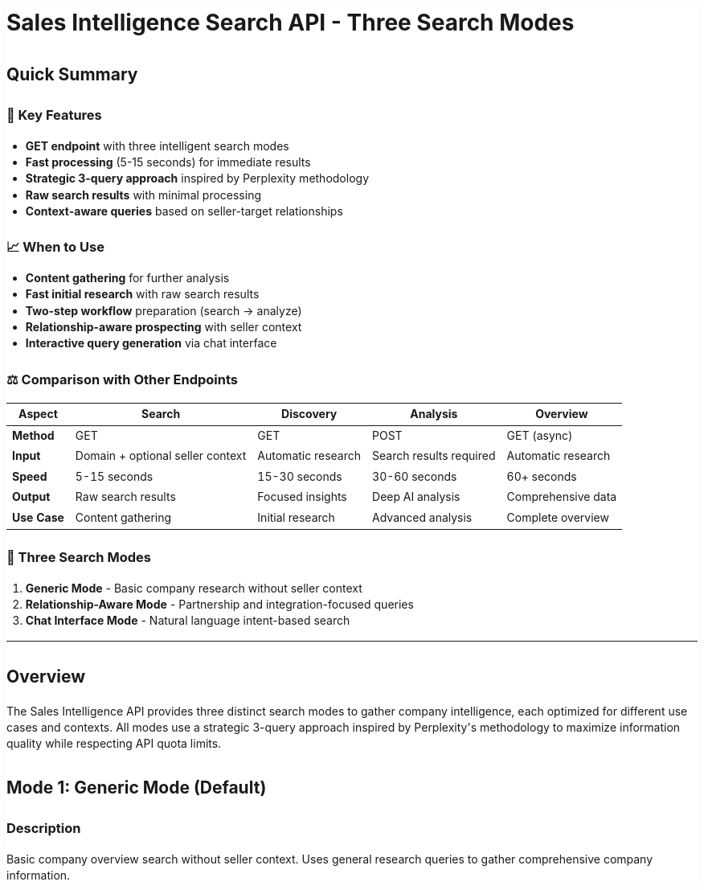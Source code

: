 # Sales Intelligence Search API - Three Search Modes

## Quick Summary

### 🚀 Key Features
- **GET endpoint** with three intelligent search modes
- **Fast processing** (5-15 seconds) for immediate results
- **Strategic 3-query approach** inspired by Perplexity methodology
- **Raw search results** with minimal processing
- **Context-aware queries** based on seller-target relationships

### 📈 When to Use
- **Content gathering** for further analysis
- **Fast initial research** with raw search results
- **Two-step workflow** preparation (search → analyze)
- **Relationship-aware prospecting** with seller context
- **Interactive query generation** via chat interface

### ⚖️ Comparison with Other Endpoints
| Aspect | Search | Discovery | Analysis | Overview |
|--------|--------|-----------|----------|----------|
| **Method** | GET | GET | POST | GET (async) |
| **Input** | Domain + optional seller context | Automatic research | Search results required | Automatic research |
| **Speed** | 5-15 seconds | 15-30 seconds | 30-60 seconds | 60+ seconds |
| **Output** | Raw search results | Focused insights | Deep AI analysis | Comprehensive data |
| **Use Case** | Content gathering | Initial research | Advanced analysis | Complete overview |

### 🎯 Three Search Modes
1. **Generic Mode** - Basic company research without seller context
2. **Relationship-Aware Mode** - Partnership and integration-focused queries
3. **Chat Interface Mode** - Natural language intent-based search

---

## Overview

The Sales Intelligence API provides three distinct search modes to gather company intelligence, each optimized for different use cases and contexts. All modes use a strategic 3-query approach inspired by Perplexity's methodology to maximize information quality while respecting API quota limits.

## Mode 1: Generic Mode (Default)

### Description
Basic company overview search without seller context. Uses general research queries to gather comprehensive company information.

